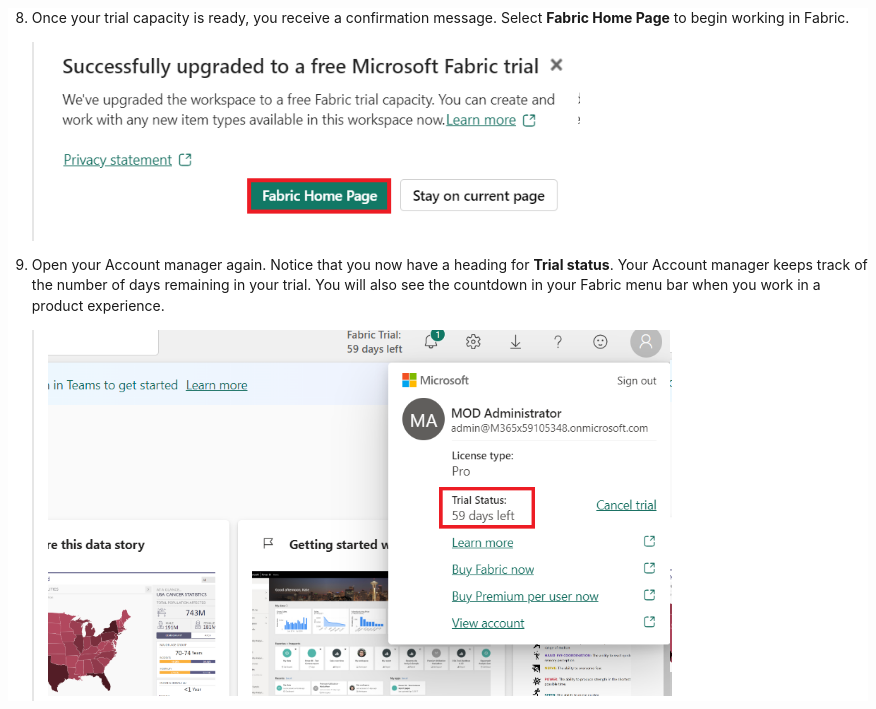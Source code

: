 8.  Once your trial capacity is ready, you receive a confirmation
    message. Select **Fabric Home Page** to begin working in Fabric.

> <img src="./media/image23.png" style="width:5.54167in;height:2.01667in"
> alt="A screenshot of a computer Description automatically generated" />

9.  Open your Account manager again. Notice that you now have a heading
    for **Trial status**. Your Account manager keeps track of the number
    of days remaining in your trial. You will also see the countdown in
    your Fabric menu bar when you work in a product experience.

> <img src="./media/image24.png" style="width:6.5in;height:3.80833in"
> alt="A screenshot of a computer Description automatically generated" />
